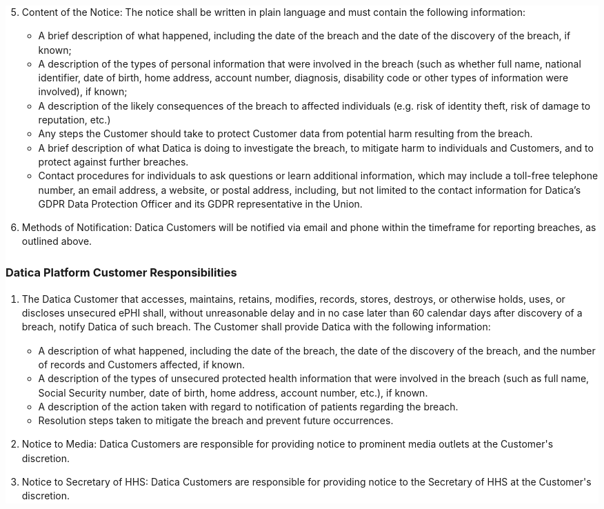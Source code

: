 5. Content of the Notice: The notice shall be written in plain language and must contain the following information:

    * A brief description of what happened, including the date of the breach and the date of the discovery of the breach, if known;
    * A description of the types of personal information that were involved in the breach (such as whether full name, national identifier, date of birth, home address, account number, diagnosis, disability code or other types of information were involved), if known;
    * A description of the likely consequences of the breach to affected individuals (e.g. risk of identity theft, risk of damage to reputation, etc.)
    * Any steps the Customer should take to protect Customer data from potential harm resulting from the breach.
    * A brief description of what Datica is doing to investigate the breach, to mitigate harm to individuals and Customers, and to protect against further breaches.
    * Contact procedures for individuals to ask questions or learn additional information, which may include a toll-free telephone number, an email address, a website, or postal address, including, but not limited to the contact information for Datica’s GDPR Data Protection Officer and its GDPR representative in the Union.

6. Methods of Notification: Datica Customers will be notified via email and phone within the timeframe for reporting breaches, as outlined above.

### Datica Platform Customer Responsibilities

1. The Datica Customer that accesses, maintains, retains, modifies, records, stores, destroys, or otherwise holds, uses, or discloses unsecured ePHI shall, without unreasonable delay and in no case later than 60 calendar days after discovery of a breach, notify Datica of such breach. The Customer shall provide Datica with the following information:

    * A description of what happened, including the date of the breach, the date of the discovery of the breach, and the number of records and Customers affected, if known.
    * A description of the types of unsecured protected health information that were involved in the breach (such as full name, Social Security number, date of birth, home address, account number, etc.), if known.
    * A description of the action taken with regard to notification of patients regarding the breach.
    * Resolution steps taken to mitigate the breach and prevent future occurrences.

2. Notice to Media: Datica Customers are responsible for providing notice to prominent media outlets at the Customer's discretion.

3. Notice to Secretary of HHS: Datica Customers are responsible for providing notice to the Secretary of HHS at the Customer's discretion.














 





    <!-- * Consideration of who impermissibly used or to whom the information was impermissibly disclosed; -->
   